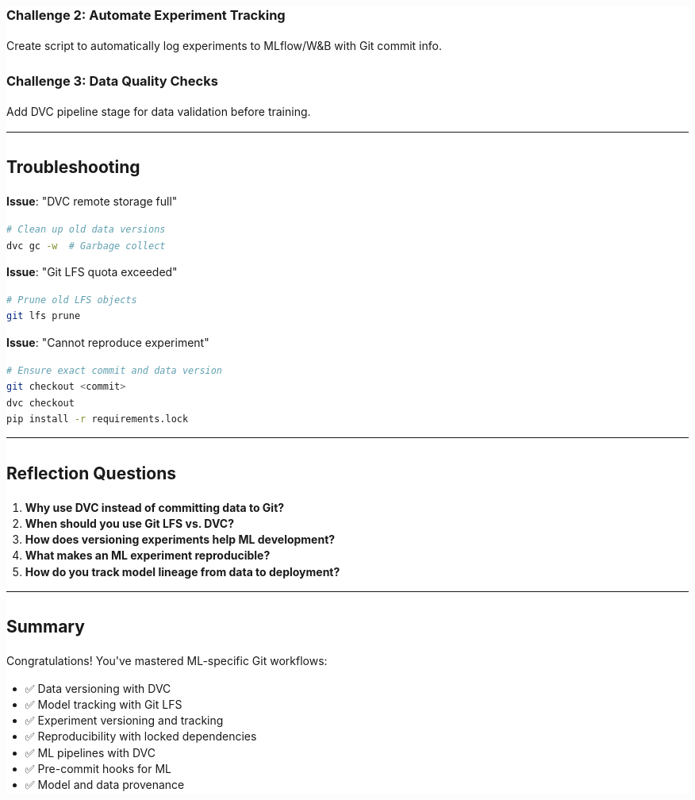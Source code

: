 ### Challenge 2: Automate Experiment Tracking

Create script to automatically log experiments to MLflow/W&B with Git commit info.

### Challenge 3: Data Quality Checks

Add DVC pipeline stage for data validation before training.

---

## Troubleshooting

**Issue**: "DVC remote storage full"
```bash
# Clean up old data versions
dvc gc -w  # Garbage collect
```

**Issue**: "Git LFS quota exceeded"
```bash
# Prune old LFS objects
git lfs prune
```

**Issue**: "Cannot reproduce experiment"
```bash
# Ensure exact commit and data version
git checkout <commit>
dvc checkout
pip install -r requirements.lock
```

---

## Reflection Questions

1. **Why use DVC instead of committing data to Git?**
2. **When should you use Git LFS vs. DVC?**
3. **How does versioning experiments help ML development?**
4. **What makes an ML experiment reproducible?**
5. **How do you track model lineage from data to deployment?**

---

## Summary

Congratulations! You've mastered ML-specific Git workflows:

- ✅ Data versioning with DVC
- ✅ Model tracking with Git LFS
- ✅ Experiment versioning and tracking
- ✅ Reproducibility with locked dependencies
- ✅ ML pipelines with DVC
- ✅ Pre-commit hooks for ML
- ✅ Model and data provenance
